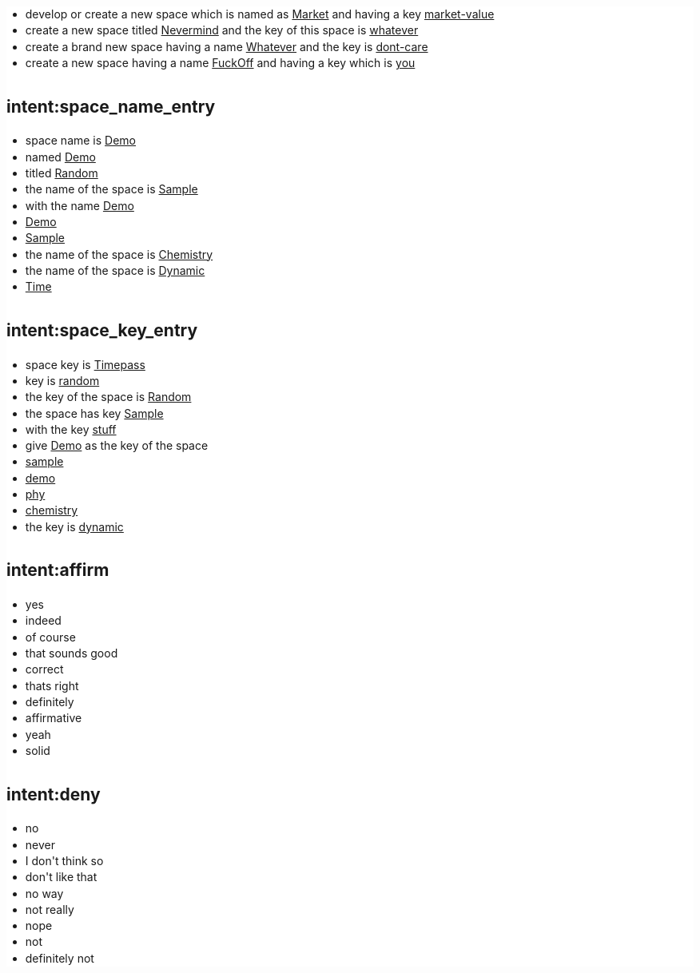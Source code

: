 - develop or create a new space which is named as [Market](space) and having a key [market-value](key)
- create a new space titled [Nevermind](space) and the key of this space is [whatever](key)
- create a brand new space having a name [Whatever](space) and the key is [dont-care](key)
- create a new space having a name [FuckOff](space) and having a key which is [you](key)

## intent:space_name_entry
- space name is [Demo](space)
- named [Demo](space)
- titled [Random](space)
- the name of the space is [Sample](space)
- with the name [Demo](space)
- [Demo](space)
- [Sample](space)
- the name of the space is [Chemistry](space)
- the name of the space is [Dynamic](space)
- [Time](space)

## intent:space_key_entry
- space key is [Timepass](key)
- key is [random](key)
- the key of the space is [Random](key)
- the space has key [Sample](key)
- with the key [stuff](key)
- give [Demo](key) as the key of the space
- [sample](key)
- [demo](key)
- [phy](key)
- [chemistry](key)
- the key is [dynamic](key)

## intent:affirm
- yes
- indeed
- of course
- that sounds good
- correct
- thats right
- definitely
- affirmative
- yeah
- solid

## intent:deny
- no
- never
- I don't think so
- don't like that
- no way
- not really
- nope
- not
- definitely not
